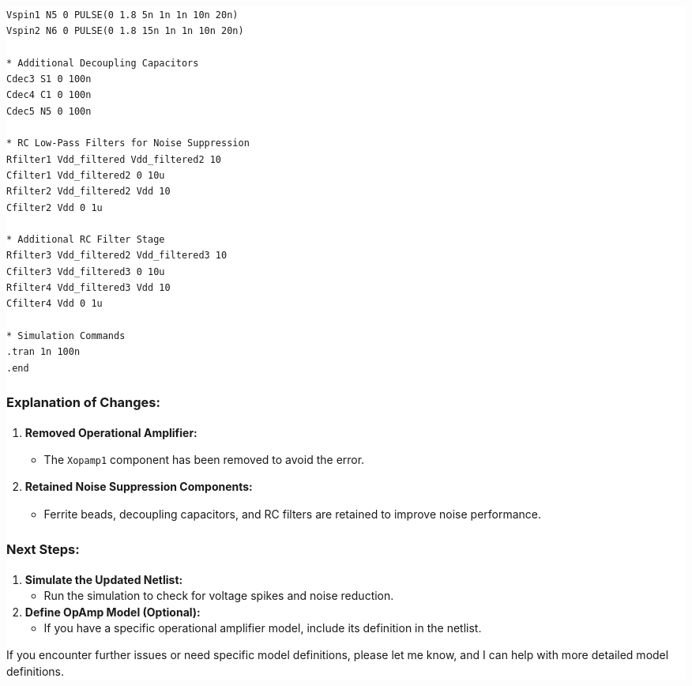 ```spice
Vspin1 N5 0 PULSE(0 1.8 5n 1n 1n 10n 20n)
Vspin2 N6 0 PULSE(0 1.8 15n 1n 1n 10n 20n)

* Additional Decoupling Capacitors
Cdec3 S1 0 100n
Cdec4 C1 0 100n
Cdec5 N5 0 100n

* RC Low-Pass Filters for Noise Suppression
Rfilter1 Vdd_filtered Vdd_filtered2 10
Cfilter1 Vdd_filtered2 0 10u
Rfilter2 Vdd_filtered2 Vdd 10
Cfilter2 Vdd 0 1u

* Additional RC Filter Stage
Rfilter3 Vdd_filtered2 Vdd_filtered3 10
Cfilter3 Vdd_filtered3 0 10u
Rfilter4 Vdd_filtered3 Vdd 10
Cfilter4 Vdd 0 1u

* Simulation Commands
.tran 1n 100n
.end
```

### Explanation of Changes:
1. **Removed Operational Amplifier:**
   - The `Xopamp1` component has been removed to avoid the error.

2. **Retained Noise Suppression Components:**
   - Ferrite beads, decoupling capacitors, and RC filters are retained to improve noise performance.

### Next Steps:
1. **Simulate the Updated Netlist:**
   - Run the simulation to check for voltage spikes and noise reduction.
2. **Define OpAmp Model (Optional):**
   - If you have a specific operational amplifier model, include its definition in the netlist.

If you encounter further issues or need specific model definitions, please let me know, and I can help with more detailed model definitions.